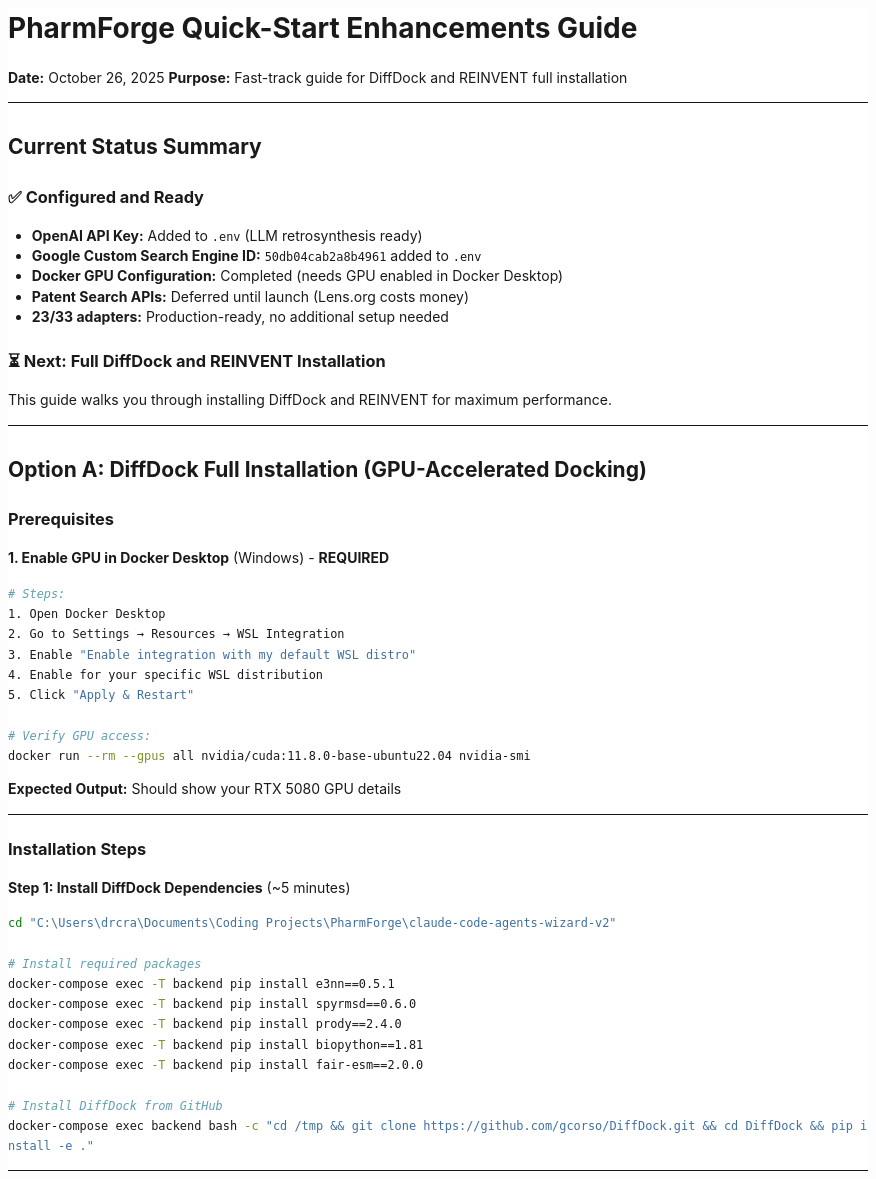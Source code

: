 # PharmForge Quick-Start Enhancements Guide

**Date:** October 26, 2025
**Purpose:** Fast-track guide for DiffDock and REINVENT full installation

---

## Current Status Summary

### ✅ Configured and Ready
- **OpenAI API Key:** Added to `.env` (LLM retrosynthesis ready)
- **Google Custom Search Engine ID:** `50db04cab2a8b4961` added to `.env`
- **Docker GPU Configuration:** Completed (needs GPU enabled in Docker Desktop)
- **Patent Search APIs:** Deferred until launch (Lens.org costs money)
- **23/33 adapters:** Production-ready, no additional setup needed

### ⏳ Next: Full DiffDock and REINVENT Installation

This guide walks you through installing DiffDock and REINVENT for maximum performance.

---

## Option A: DiffDock Full Installation (GPU-Accelerated Docking)

### Prerequisites

**1. Enable GPU in Docker Desktop** (Windows) - **REQUIRED**

```bash
# Steps:
1. Open Docker Desktop
2. Go to Settings → Resources → WSL Integration
3. Enable "Enable integration with my default WSL distro"
4. Enable for your specific WSL distribution
5. Click "Apply & Restart"

# Verify GPU access:
docker run --rm --gpus all nvidia/cuda:11.8.0-base-ubuntu22.04 nvidia-smi
```

**Expected Output:** Should show your RTX 5080 GPU details

---

### Installation Steps

**Step 1: Install DiffDock Dependencies** (~5 minutes)

```bash
cd "C:\Users\drcra\Documents\Coding Projects\PharmForge\claude-code-agents-wizard-v2"

# Install required packages
docker-compose exec -T backend pip install e3nn==0.5.1
docker-compose exec -T backend pip install spyrmsd==0.6.0
docker-compose exec -T backend pip install prody==2.4.0
docker-compose exec -T backend pip install biopython==1.81
docker-compose exec -T backend pip install fair-esm==2.0.0

# Install DiffDock from GitHub
docker-compose exec backend bash -c "cd /tmp && git clone https://github.com/gcorso/DiffDock.git && cd DiffDock && pip install -e ."
```

---